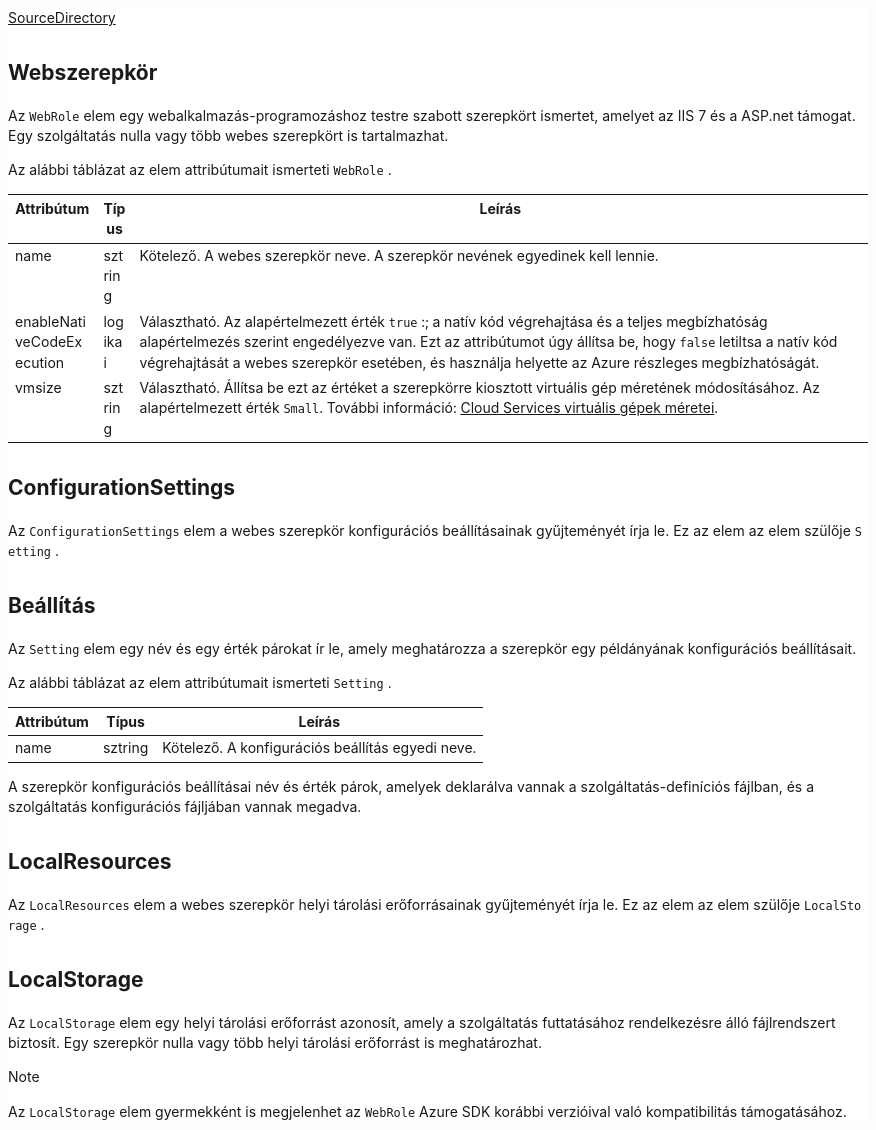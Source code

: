 [SourceDirectory](#SourceDirectory)

##  <a name="webrole"></a><a name="WebRole"></a>Webszerepkör  
Az `WebRole` elem egy webalkalmazás-programozáshoz testre szabott szerepkört ismertet, amelyet az IIS 7 és a ASP.net támogat. Egy szolgáltatás nulla vagy több webes szerepkört is tartalmazhat.

Az alábbi táblázat az elem attribútumait ismerteti `WebRole` .

| Attribútum | Típus | Leírás |  
| --------- | ---- | ----------- |  
|name|sztring|Kötelező. A webes szerepkör neve. A szerepkör nevének egyedinek kell lennie.|  
|enableNativeCodeExecution|logikai|Választható. Az alapértelmezett érték `true` :; a natív kód végrehajtása és a teljes megbízhatóság alapértelmezés szerint engedélyezve van. Ezt az attribútumot úgy állítsa be, hogy `false` letiltsa a natív kód végrehajtását a webes szerepkör esetében, és használja helyette az Azure részleges megbízhatóságát.|  
|vmsize|sztring|Választható. Állítsa be ezt az értéket a szerepkörre kiosztott virtuális gép méretének módosításához. Az alapértelmezett érték `Small`. További információ: [Cloud Services virtuális gépek méretei](cloud-services-sizes-specs.md).|  

##  <a name="configurationsettings"></a><a name="ConfigurationSettings"></a>ConfigurationSettings  
Az `ConfigurationSettings` elem a webes szerepkör konfigurációs beállításainak gyűjteményét írja le. Ez az elem az elem szülője `Setting` .

##  <a name="setting"></a><a name="Setting"></a>Beállítás  
Az `Setting` elem egy név és egy érték párokat ír le, amely meghatározza a szerepkör egy példányának konfigurációs beállításait.

Az alábbi táblázat az elem attribútumait ismerteti `Setting` .

| Attribútum | Típus | Leírás |  
| --------- | ---- | ----------- |  
|name|sztring|Kötelező. A konfigurációs beállítás egyedi neve.|  

A szerepkör konfigurációs beállításai név és érték párok, amelyek deklarálva vannak a szolgáltatás-definíciós fájlban, és a szolgáltatás konfigurációs fájljában vannak megadva.

##  <a name="localresources"></a><a name="LocalResources"></a>LocalResources  
Az `LocalResources` elem a webes szerepkör helyi tárolási erőforrásainak gyűjteményét írja le. Ez az elem az elem szülője `LocalStorage` .

##  <a name="localstorage"></a><a name="LocalStorage"></a>LocalStorage  
Az `LocalStorage` elem egy helyi tárolási erőforrást azonosít, amely a szolgáltatás futtatásához rendelkezésre álló fájlrendszert biztosít. Egy szerepkör nulla vagy több helyi tárolási erőforrást is meghatározhat.

> [!NOTE]
>  Az `LocalStorage` elem gyermekként is megjelenhet az `WebRole` Azure SDK korábbi verzióival való kompatibilitás támogatásához.
